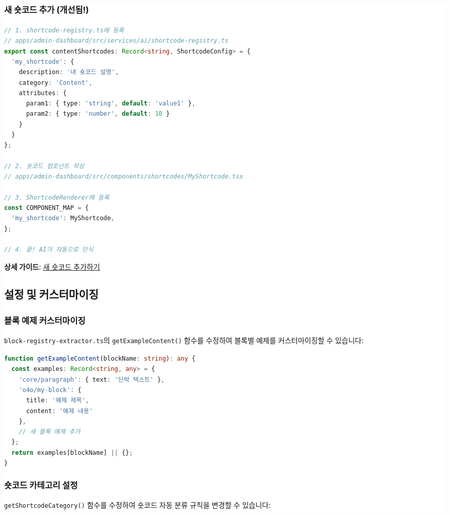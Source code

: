 ### 새 숏코드 추가 (개선됨!)

```typescript
// 1. shortcode-registry.ts에 등록
// apps/admin-dashboard/src/services/ai/shortcode-registry.ts
export const contentShortcodes: Record<string, ShortcodeConfig> = {
  'my_shortcode': {
    description: '내 숏코드 설명',
    category: 'Content',
    attributes: {
      param1: { type: 'string', default: 'value1' },
      param2: { type: 'number', default: 10 }
    }
  }
};

// 2. 숏코드 컴포넌트 작성
// apps/admin-dashboard/src/components/shortcodes/MyShortcode.tsx

// 3. ShortcodeRenderer에 등록
const COMPONENT_MAP = {
  'my_shortcode': MyShortcode,
};

// 4. 끝! AI가 자동으로 인식
```

**상세 가이드**: [새 숏코드 추가하기](../guide/ADD_NEW_SHORTCODE.md)

## 설정 및 커스터마이징

### 블록 예제 커스터마이징

`block-registry-extractor.ts`의 `getExampleContent()` 함수를 수정하여 블록별 예제를 커스터마이징할 수 있습니다:

```typescript
function getExampleContent(blockName: string): any {
  const examples: Record<string, any> = {
    'core/paragraph': { text: '단락 텍스트' },
    'o4o/my-block': {
      title: '예제 제목',
      content: '예제 내용'
    },
    // 새 블록 예제 추가
  };
  return examples[blockName] || {};
}
```

### 숏코드 카테고리 설정

`getShortcodeCategory()` 함수를 수정하여 숏코드 자동 분류 규칙을 변경할 수 있습니다:
